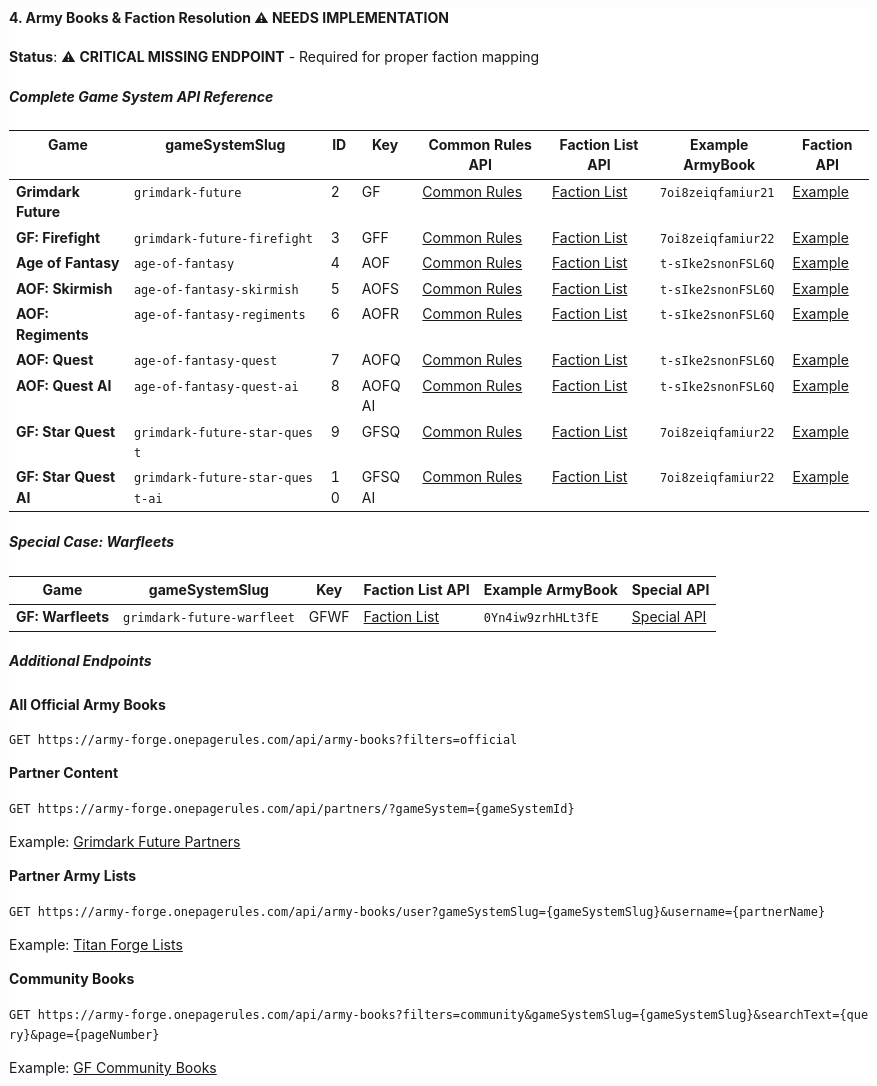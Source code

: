 #### 4. Army Books & Faction Resolution ⚠️ NEEDS IMPLEMENTATION

**Status**: ⚠️ **CRITICAL MISSING ENDPOINT** - Required for proper faction mapping

##### Complete Game System API Reference

| Game | gameSystemSlug | ID | Key | Common Rules API | Faction List API | Example ArmyBook | Faction API |
|------|---------------|----|----|------------------|------------------|------------------|-------------|
| **Grimdark Future** | `grimdark-future` | 2 | GF | [Common Rules](https://army-forge.onepagerules.com/api/rules/common/2) | [Faction List](https://army-forge.onepagerules.com/api/army-books?filters=official&gameSystemSlug=grimdark-future) | `7oi8zeiqfamiur21` | [Example](https://army-forge.onepagerules.com/api/army-books/7oi8zeiqfamiur21?gameSystem=2) |
| **GF: Firefight** | `grimdark-future-firefight` | 3 | GFF | [Common Rules](https://army-forge.onepagerules.com/api/rules/common/3) | [Faction List](https://army-forge.onepagerules.com/api/army-books?filters=official&gameSystemSlug=grimdark-future-firefight) | `7oi8zeiqfamiur22` | [Example](https://army-forge.onepagerules.com/api/army-books/7oi8zeiqfamiur22?gameSystem=3) |
| **Age of Fantasy** | `age-of-fantasy` | 4 | AOF | [Common Rules](https://army-forge.onepagerules.com/api/rules/common/4) | [Faction List](https://army-forge.onepagerules.com/api/army-books?filters=official&gameSystemSlug=age-of-fantasy) | `t-sIke2snonFSL6Q` | [Example](https://army-forge.onepagerules.com/api/army-books/t-sIke2snonFSL6Q?gameSystem=4) |
| **AOF: Skirmish** | `age-of-fantasy-skirmish` | 5 | AOFS | [Common Rules](https://army-forge.onepagerules.com/api/rules/common/5) | [Faction List](https://army-forge.onepagerules.com/api/army-books?filters=official&gameSystemSlug=age-of-fantasy-skirmish) | `t-sIke2snonFSL6Q` | [Example](https://army-forge.onepagerules.com/api/army-books/t-sIke2snonFSL6Q?gameSystem=5) |
| **AOF: Regiments** | `age-of-fantasy-regiments` | 6 | AOFR | [Common Rules](https://army-forge.onepagerules.com/api/rules/common/6) | [Faction List](https://army-forge.onepagerules.com/api/army-books?filters=official&gameSystemSlug=age-of-fantasy-regiments) | `t-sIke2snonFSL6Q` | [Example](https://army-forge.onepagerules.com/api/army-books/t-sIke2snonFSL6Q?gameSystem=6) |
| **AOF: Quest** | `age-of-fantasy-quest` | 7 | AOFQ | [Common Rules](https://army-forge.onepagerules.com/api/rules/common/7) | [Faction List](https://army-forge.onepagerules.com/api/army-books?filters=official&gameSystemSlug=age-of-fantasy-quest) | `t-sIke2snonFSL6Q` | [Example](https://army-forge.onepagerules.com/api/army-books/t-sIke2snonFSL6Q?gameSystem=7) |
| **AOF: Quest AI** | `age-of-fantasy-quest-ai` | 8 | AOFQAI | [Common Rules](https://army-forge.onepagerules.com/api/rules/common/8) | [Faction List](https://army-forge.onepagerules.com/api/army-books?filters=official&gameSystemSlug=age-of-fantasy-quest-ai) | `t-sIke2snonFSL6Q` | [Example](https://army-forge.onepagerules.com/api/army-books/t-sIke2snonFSL6Q?gameSystem=8) |
| **GF: Star Quest** | `grimdark-future-star-quest` | 9 | GFSQ | [Common Rules](https://army-forge.onepagerules.com/api/rules/common/9) | [Faction List](https://army-forge.onepagerules.com/api/army-books?filters=official&gameSystemSlug=grimdark-future-star-quest) | `7oi8zeiqfamiur22` | [Example](https://army-forge.onepagerules.com/api/army-books/7oi8zeiqfamiur22?gameSystem=9) |
| **GF: Star Quest AI** | `grimdark-future-star-quest-ai` | 10 | GFSQAI | [Common Rules](https://army-forge.onepagerules.com/api/rules/common/10) | [Faction List](https://army-forge.onepagerules.com/api/army-books?filters=official&gameSystemSlug=grimdark-future-star-quest-ai) | `7oi8zeiqfamiur22` | [Example](https://army-forge.onepagerules.com/api/army-books/7oi8zeiqfamiur22?gameSystem=10) |

##### Special Case: Warfleets
| Game | gameSystemSlug | Key | Faction List API | Example ArmyBook | Special API |
|------|---------------|-----|------------------|------------------|-------------|
| **GF: Warfleets** | `grimdark-future-warfleet` | GFWF | [Faction List](https://army-forge.onepagerules.com/api/army-books?filters=official&gameSystemSlug=grimdark-future-warfleet) | `0Yn4iw9zrhHLt3fE` | [Special API](https://army-forge.onepagerules.com/api/gfwf/0Yn4iw9zrhHLt3fE) |

##### Additional Endpoints

**All Official Army Books**
```
GET https://army-forge.onepagerules.com/api/army-books?filters=official
```

**Partner Content**
```
GET https://army-forge.onepagerules.com/api/partners/?gameSystem={gameSystemId}
```
Example: [Grimdark Future Partners](https://army-forge.onepagerules.com/api/partners/?gameSystem=2)

**Partner Army Lists**
```
GET https://army-forge.onepagerules.com/api/army-books/user?gameSystemSlug={gameSystemSlug}&username={partnerName}
```
Example: [Titan Forge Lists](https://army-forge.onepagerules.com/api/army-books/user?gameSystemSlug=grimdark-future&username=Titan+Forge)

**Community Books**
```
GET https://army-forge.onepagerules.com/api/army-books?filters=community&gameSystemSlug={gameSystemSlug}&searchText={query}&page={pageNumber}
```
Example: [GF Community Books](https://army-forge.onepagerules.com/api/army-books?filters=community&gameSystemSlug=grimdark-future&searchText=&page=1)
